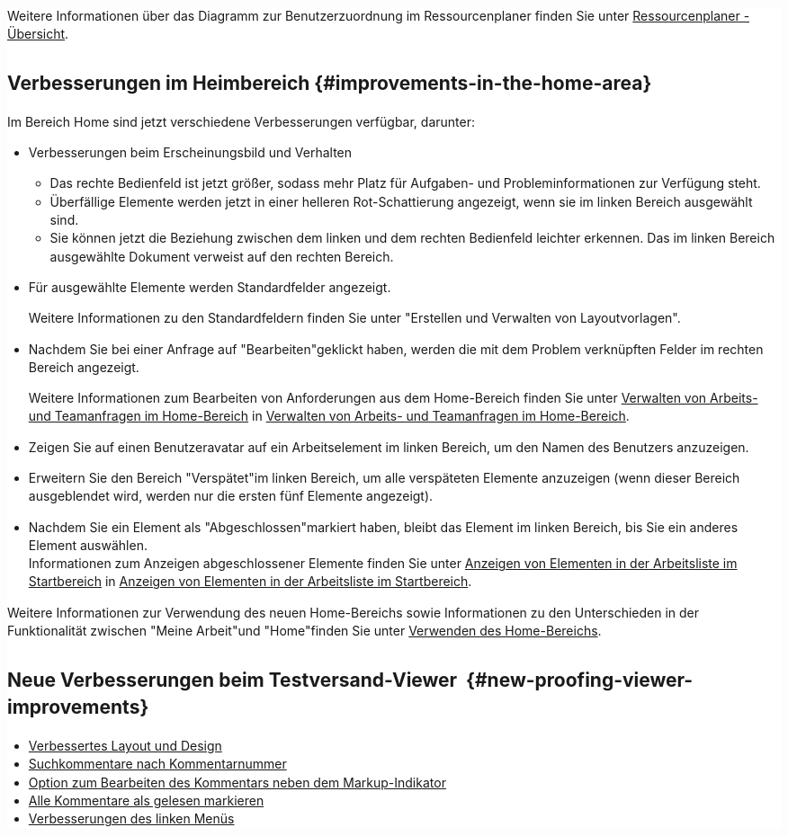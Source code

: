 Weitere Informationen über das Diagramm zur Benutzerzuordnung im Ressourcenplaner finden Sie unter [Ressourcenplaner - Übersicht](../../../../resource-mgmt/resource-planning/get-started-resource-planner.md).

## Verbesserungen im Heimbereich {#improvements-in-the-home-area}

Im Bereich Home sind jetzt verschiedene Verbesserungen verfügbar, darunter:

* Verbesserungen beim Erscheinungsbild und Verhalten

   * Das rechte Bedienfeld ist jetzt größer, sodass mehr Platz für Aufgaben- und Probleminformationen zur Verfügung steht.
   * Überfällige Elemente werden jetzt in einer helleren Rot-Schattierung angezeigt, wenn sie im linken Bereich ausgewählt sind.
   * Sie können jetzt die Beziehung zwischen dem linken und dem rechten Bedienfeld leichter erkennen. Das im linken Bereich ausgewählte Dokument verweist auf den rechten Bereich.

* Für ausgewählte Elemente werden Standardfelder angezeigt. 

  Weitere Informationen zu den Standardfeldern finden Sie unter &quot;Erstellen und Verwalten von Layoutvorlagen&quot;.

* Nachdem Sie bei einer Anfrage auf &quot;Bearbeiten&quot;geklickt haben, werden die mit dem Problem verknüpften Felder im rechten Bereich angezeigt.

  Weitere Informationen zum Bearbeiten von Anforderungen aus dem Home-Bereich finden Sie unter [Verwalten von Arbeits- und Teamanfragen im Home-Bereich](../../../../workfront-basics/using-home/using-the-home-area/manage-work-and-team-requests-home.md) in [Verwalten von Arbeits- und Teamanfragen im Home-Bereich](../../../../workfront-basics/using-home/using-the-home-area/manage-work-and-team-requests-home.md).

* Zeigen Sie auf einen Benutzeravatar auf ein Arbeitselement im linken Bereich, um den Namen des Benutzers anzuzeigen.
* Erweitern Sie den Bereich &quot;Verspätet&quot;im linken Bereich, um alle verspäteten Elemente anzuzeigen (wenn dieser Bereich ausgeblendet wird, werden nur die ersten fünf Elemente angezeigt).
* Nachdem Sie ein Element als &quot;Abgeschlossen&quot;markiert haben, bleibt das Element im linken Bereich, bis Sie ein anderes Element auswählen.\
  Informationen zum Anzeigen abgeschlossener Elemente finden Sie unter [Anzeigen von Elementen in der Arbeitsliste im Startbereich](../../../../workfront-basics/using-home/using-the-home-area/display-items-in-home-work-list.md) in [Anzeigen von Elementen in der Arbeitsliste im Startbereich](../../../../workfront-basics/using-home/using-the-home-area/display-items-in-home-work-list.md).

Weitere Informationen zur Verwendung des neuen Home-Bereichs sowie Informationen zu den Unterschieden in der Funktionalität zwischen &quot;Meine Arbeit&quot;und &quot;Home&quot;finden Sie unter [Verwenden des Home-Bereichs](../../../../workfront-basics/using-home/using-the-home-area/use-the-home-area.md).

## Neue Verbesserungen beim Testversand-Viewer  {#new-proofing-viewer-improvements}

* [Verbessertes Layout und Design](#improved-layout-and-design)
* [Suchkommentare nach Kommentarnummer](#search-comments-by-comment-number)
* [Option zum Bearbeiten des Kommentars neben dem Markup-Indikator](#option-to-edit-comment-next-to-the-markup-indicator)
* [Alle Kommentare als gelesen markieren](#mark-all-comments-as-read)
* [Verbesserungen des linken Menüs](#left-menu-improvements)
